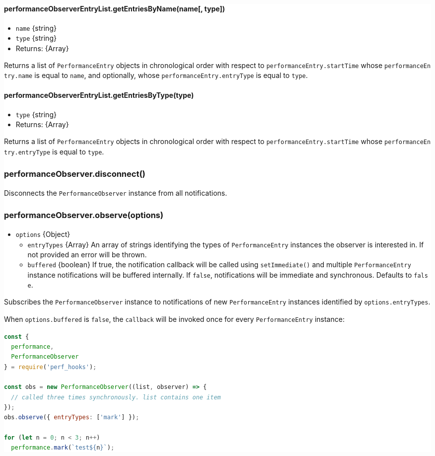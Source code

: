 #### performanceObserverEntryList.getEntriesByName(name[, type])


* `name` {string}
* `type` {string}
* Returns: {Array}

Returns a list of `PerformanceEntry` objects in chronological order
with respect to `performanceEntry.startTime` whose `performanceEntry.name` is
equal to `name`, and optionally, whose `performanceEntry.entryType` is equal to
`type`.

#### performanceObserverEntryList.getEntriesByType(type)


* `type` {string}
* Returns: {Array}

Returns a list of `PerformanceEntry` objects in chronological order
with respect to `performanceEntry.startTime` whose `performanceEntry.entryType`
is equal to `type`.

### performanceObserver.disconnect()

Disconnects the `PerformanceObserver` instance from all notifications.

### performanceObserver.observe(options)

* `options` {Object}
  * `entryTypes` {Array} An array of strings identifying the types of
    `PerformanceEntry` instances the observer is interested in. If not
    provided an error will be thrown.
  * `buffered` {boolean} If true, the notification callback will be
    called using `setImmediate()` and multiple `PerformanceEntry` instance
    notifications will be buffered internally. If `false`, notifications will
    be immediate and synchronous. Defaults to `false`.

Subscribes the `PerformanceObserver` instance to notifications of new
`PerformanceEntry` instances identified by `options.entryTypes`.

When `options.buffered` is `false`, the `callback` will be invoked once for
every `PerformanceEntry` instance:

```js
const {
  performance,
  PerformanceObserver
} = require('perf_hooks');

const obs = new PerformanceObserver((list, observer) => {
  // called three times synchronously. list contains one item
});
obs.observe({ entryTypes: ['mark'] });

for (let n = 0; n < 3; n++)
  performance.mark(`test${n}`);
```


[`timeOrigin`]: https://w3c.github.io/hr-time/#dom-performance-timeorigin
[W3C Performance Timeline]: https://w3c.github.io/performance-timeline/